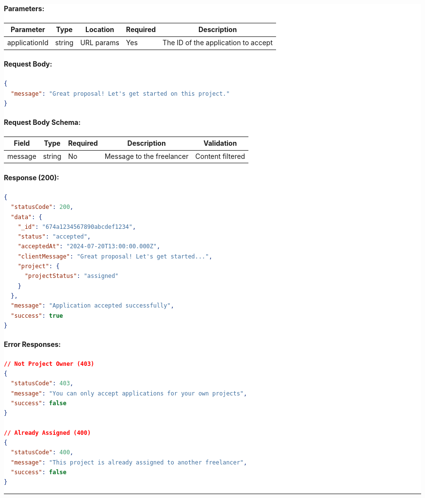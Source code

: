 #### **Parameters:**
| Parameter | Type | Location | Required | Description |
|-----------|------|----------|----------|-------------|
| applicationId | string | URL params | Yes | The ID of the application to accept |

#### **Request Body:**
```json
{
  "message": "Great proposal! Let's get started on this project."
}
```

#### **Request Body Schema:**
| Field | Type | Required | Description | Validation |
|-------|------|----------|-------------|------------|
| message | string | No | Message to the freelancer | Content filtered |

#### **Response (200):**
```json
{
  "statusCode": 200,
  "data": {
    "_id": "674a1234567890abcdef1234",
    "status": "accepted",
    "acceptedAt": "2024-07-20T13:00:00.000Z",
    "clientMessage": "Great proposal! Let's get started...",
    "project": {
      "projectStatus": "assigned"
    }
  },
  "message": "Application accepted successfully",
  "success": true
}
```

#### **Error Responses:**
```json
// Not Project Owner (403)
{
  "statusCode": 403,
  "message": "You can only accept applications for your own projects",
  "success": false
}

// Already Assigned (400)
{
  "statusCode": 400,
  "message": "This project is already assigned to another freelancer",
  "success": false
}
```

---